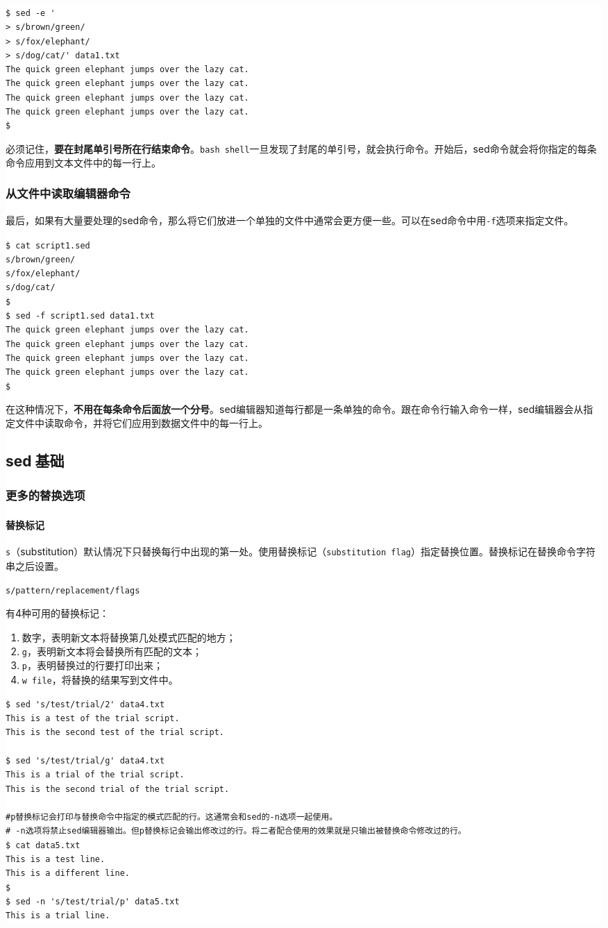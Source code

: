 ```shell
$ sed -e '
> s/brown/green/
> s/fox/elephant/
> s/dog/cat/' data1.txt
The quick green elephant jumps over the lazy cat.
The quick green elephant jumps over the lazy cat.
The quick green elephant jumps over the lazy cat.
The quick green elephant jumps over the lazy cat.
$
```
必须记住，**要在封尾单引号所在行结束命令**。`bash shell`一旦发现了封尾的单引号，就会执行命令。开始后，sed命令就会将你指定的每条命令应用到文本文件中的每一行上。

### 从文件中读取编辑器命令

最后，如果有大量要处理的sed命令，那么将它们放进一个单独的文件中通常会更方便一些。可以在sed命令中用`-f`选项来指定文件。

```shell
$ cat script1.sed
s/brown/green/
s/fox/elephant/
s/dog/cat/
$
$ sed -f script1.sed data1.txt
The quick green elephant jumps over the lazy cat.
The quick green elephant jumps over the lazy cat.
The quick green elephant jumps over the lazy cat.
The quick green elephant jumps over the lazy cat.
$
```
在这种情况下，**不用在每条命令后面放一个分号**。sed编辑器知道每行都是一条单独的命令。跟在命令行输入命令一样，sed编辑器会从指定文件中读取命令，并将它们应用到数据文件中的每一行上。

## sed 基础

### 更多的替换选项

#### 替换标记

`s`（substitution）默认情况下只替换每行中出现的第一处。使用替换标记（`substitution flag`）指定替换位置。替换标记在替换命令字符串之后设置。

`s/pattern/replacement/flags`

有4种可用的替换标记：

1. 数字，表明新文本将替换第几处模式匹配的地方；
2. `g`，表明新文本将会替换所有匹配的文本；
3. `p`，表明替换过的行要打印出来；
4. `w file`，将替换的结果写到文件中。

```shell
$ sed 's/test/trial/2' data4.txt
This is a test of the trial script.
This is the second test of the trial script.

$ sed 's/test/trial/g' data4.txt
This is a trial of the trial script.
This is the second trial of the trial script.

#p替换标记会打印与替换命令中指定的模式匹配的行。这通常会和sed的-n选项一起使用。
# -n选项将禁止sed编辑器输出。但p替换标记会输出修改过的行。将二者配合使用的效果就是只输出被替换命令修改过的行。
$ cat data5.txt
This is a test line.
This is a different line.
$
$ sed -n 's/test/trial/p' data5.txt
This is a trial line.

```